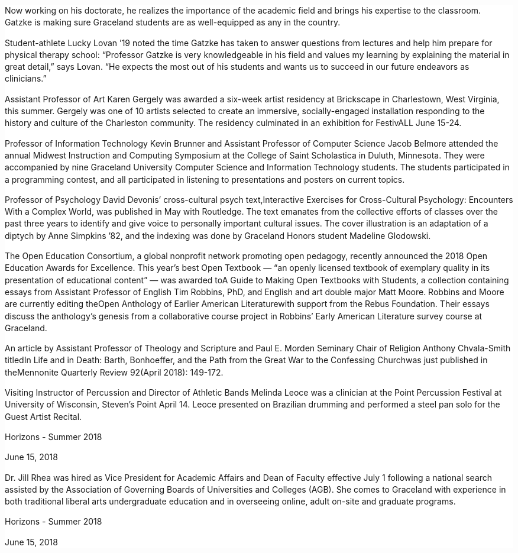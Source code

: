 Now working on his doctorate, he realizes the importance of the academic field and brings his expertise to the classroom. Gatzke is making sure Graceland students are as well-equipped as any in the country.

Student-athlete Lucky Lovan ’19 noted the time Gatzke has taken to answer questions from lectures and help him prepare for physical therapy school: “Professor Gatzke is very knowledgeable in his field and values my learning by explaining the material in great detail,” says Lovan. “He expects the most out of his students and wants us to succeed in our future endeavors as clinicians.”

Assistant Professor of Art Karen Gergely was awarded a six-week artist residency at Brickscape in Charlestown, West Virginia, this summer. Gergely was one of 10 artists selected to create an immersive, socially-engaged installation responding to the history and culture of the Charleston community. The residency culminated in an exhibition for FestivALL June 15-24.

Professor of Information Technology Kevin Brunner and Assistant Professor of Computer Science Jacob Belmore attended the annual Midwest Instruction and Computing Symposium at the College of Saint Scholastica in Duluth, Minnesota. They were accompanied by nine Graceland University Computer Science and Information Technology students. The students participated in a programming contest, and all participated in listening to presentations and posters on current topics.

Professor of Psychology David Devonis’ cross-cultural psych text,Interactive Exercises for Cross-Cultural Psychology: Encounters With a Complex World, was published in May with Routledge. The text emanates from the collective efforts of classes over the past three years to identify and give voice to personally important cultural issues. The cover illustration is an adaptation of a diptych by Anne Simpkins ’82, and the indexing was done by Graceland Honors student Madeline Glodowski.

The Open Education Consortium, a global nonprofit network promoting open pedagogy, recently announced the 2018 Open Education Awards for Excellence. This year’s best Open Textbook — “an openly licensed textbook of exemplary quality in its presentation of educational content” — was awarded toA Guide to Making Open Textbooks with Students, a collection containing essays from Assistant Professor of English Tim Robbins, PhD, and English and art double major Matt Moore. Robbins and Moore are currently editing theOpen Anthology of Earlier American Literaturewith support from the Rebus Foundation. Their essays discuss the anthology’s genesis from a collaborative course project in Robbins’ Early American Literature survey course at Graceland.

An article by Assistant Professor of Theology and Scripture and Paul E. Morden Seminary Chair of Religion Anthony Chvala-Smith titledIn Life and in Death: Barth, Bonhoeffer, and the Path from the Great War to the Confessing Churchwas just published in theMennonite Quarterly Review 92(April 2018): 149-172.

Visiting Instructor of Percussion and Director of Athletic Bands Melinda Leoce was a clinician at the Point Percussion Festival at University of Wisconsin, Steven’s Point April 14. Leoce presented on Brazilian drumming and performed a steel pan solo for the Guest Artist Recital.

Horizons - Summer 2018

June 15, 2018

Dr. Jill Rhea was hired as Vice President for Academic Affairs and Dean of Faculty effective July 1 following a national search assisted by the Association of Governing Boards of Universities and Colleges (AGB). She comes to Graceland with experience in both traditional liberal arts undergraduate education and in overseeing online, adult on-site and graduate programs.

Horizons - Summer 2018

June 15, 2018

